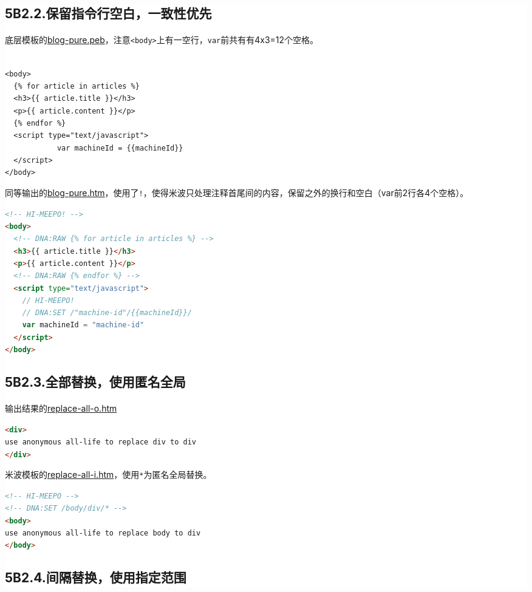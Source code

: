 ## 5B2.2.保留指令行空白，一致性优先

底层模板的[blog-pure.peb]，注意`<body>`上有一空行，`var`前共有有4x3=12个空格。

```pebble

<body>
  {% for article in articles %}
  <h3>{{ article.title }}</h3>
  <p>{{ article.content }}</p>
  {% endfor %}
  <script type="text/javascript">
            var machineId = {{machineId}}
  </script>
</body>
```

同等输出的[blog-pure.htm]，使用了`!`，使得米波只处理注释首尾间的内容，保留之外的换行和空白（var前2行各4个空格）。

```html
<!-- HI-MEEPO! -->
<body>
  <!-- DNA:RAW {% for article in articles %} -->
  <h3>{{ article.title }}</h3>
  <p>{{ article.content }}</p>
  <!-- DNA:RAW {% endfor %} -->
  <script type="text/javascript">
    // HI-MEEPO!
    // DNA:SET /"machine-id"/{{machineId}}/
    var machineId = "machine-id"
  </script>
</body>
```

## 5B2.3.全部替换，使用匿名全局

输出结果的[replace-all-o.htm]

```html
<div>
use anonymous all-life to replace div to div
</div>
```

米波模板的[replace-all-i.htm]，使用`*`为匿名全局替换。

```html
<!-- HI-MEEPO -->
<!-- DNA:SET /body/div/* -->
<body>
use anonymous all-life to replace body to div
</body>
```

## 5B2.4.间隔替换，使用指定范围


[black-king-bar-i.htm]: https://github.com/trydofor/pro.fessional.meepo/tree/master/meepo/src/test/resources/template/bkb/black-king-bar-i.htm
[black-king-bar-o.htm]: https://github.com/trydofor/pro.fessional.meepo/tree/master/meepo/src/test/resources/template/bkb/black-king-bar-o.htm
[replace-end-i.htm]: https://github.com/trydofor/pro.fessional.meepo/tree/master/meepo/src/test/resources/template/repl/replace-end-i.htm
[replace-end-o.htm]: https://github.com/trydofor/pro.fessional.meepo/tree/master/meepo/src/test/resources/template/repl/replace-end-o.htm
[replace-1a3-i.htm]: https://github.com/trydofor/pro.fessional.meepo/tree/master/meepo/src/test/resources/template/repl/replace-1a3-i.htm
[replace-1a3-o.htm]: https://github.com/trydofor/pro.fessional.meepo/tree/master/meepo/src/test/resources/template/repl/replace-1a3-o.htm
[replace-all-i.htm]: https://github.com/trydofor/pro.fessional.meepo/tree/master/meepo/src/test/resources/template/repl/replace-all-i.htm
[replace-all-o.htm]: https://github.com/trydofor/pro.fessional.meepo/tree/master/meepo/src/test/resources/template/repl/replace-all-o.htm
[blog-pure.htm]: https://github.com/trydofor/pro.fessional.meepo/tree/master/meepo/src/test/resources/template/blog/blog-pure.htm
[blog-pure.peb]: https://github.com/trydofor/pro.fessional.meepo/tree/master/meepo/src/test/resources/template/blog/blog-pure.peb
[blog-trim.htm]: https://github.com/trydofor/pro.fessional.meepo/tree/master/meepo/src/test/resources/template/blog/blog-trim.htm
[blog-trim.peb]: https://github.com/trydofor/pro.fessional.meepo/tree/master/meepo/src/test/resources/template/blog/blog-trim.peb
[delete-1a3-i.htm]: https://github.com/trydofor/pro.fessional.meepo/tree/master/meepo/src/test/resources/template/del/delete-1a3-i.htm
[delete-1a3-o.htm]: https://github.com/trydofor/pro.fessional.meepo/tree/master/meepo/src/test/resources/template/del/delete-1a3-o.htm
[delete-all-i.htm]: https://github.com/trydofor/pro.fessional.meepo/tree/master/meepo/src/test/resources/template/del/delete-all-i.htm
[put-use-i.htm]: https://github.com/trydofor/pro.fessional.meepo/tree/master/meepo/src/test/resources/template/rna/put-use-i.htm
[put-use-o.htm]: https://github.com/trydofor/pro.fessional.meepo/tree/master/meepo/src/test/resources/template/rna/put-use-o.htm
[run-any-o.htm]: https://github.com/trydofor/pro.fessional.meepo/tree/master/meepo/src/test/resources/template/rna/run-any-o.htm
[run-any-i.htm]: https://github.com/trydofor/pro.fessional.meepo/tree/master/meepo/src/test/resources/template/rna/run-any-i.htm
[import-i.htm]: https://github.com/trydofor/pro.fessional.meepo/tree/master/meepo/src/test/resources/template/imp/import-i.htm
[import-f.htm]: https://github.com/trydofor/pro.fessional.meepo/tree/master/meepo/src/test/resources/template/imp/import-f.htm
[import-o.htm]: https://github.com/trydofor/pro.fessional.meepo/tree/master/meepo/src/test/resources/template/imp/import-o.htm
[compile-java-o.htm]: https://github.com/trydofor/pro.fessional.meepo/tree/master/meepo/src/test/resources/template/java/compile-java-o.htm
[compile-java-i.htm]: https://github.com/trydofor/pro.fessional.meepo/tree/master/meepo/src/test/resources/template/java/compile-java-i.htm
[JavaTest.java]: https://github.com/trydofor/pro.fessional.meepo/tree/master/meepo/src/test/java/pro/fessional/meepo/tmpl/JavaTest.java
[JavaOut.java]: https://github.com/trydofor/pro.fessional.meepo/tree/master/meepo/src/test/resources/pro/fessional/meepo/poof/impl/java/JavaOut.java
[include-i2.htm]: https://github.com/trydofor/pro.fessional.meepo/tree/master/meepo/src/test/resources/template/son/include-i2.htm
[include-f.txt]: https://github.com/trydofor/pro.fessional.meepo/tree/master/meepo/src/test/resources/template/son/include-f.txt
[include-o.htm]: https://github.com/trydofor/pro.fessional.meepo/tree/master/meepo/src/test/resources/template/son/include-o.htm